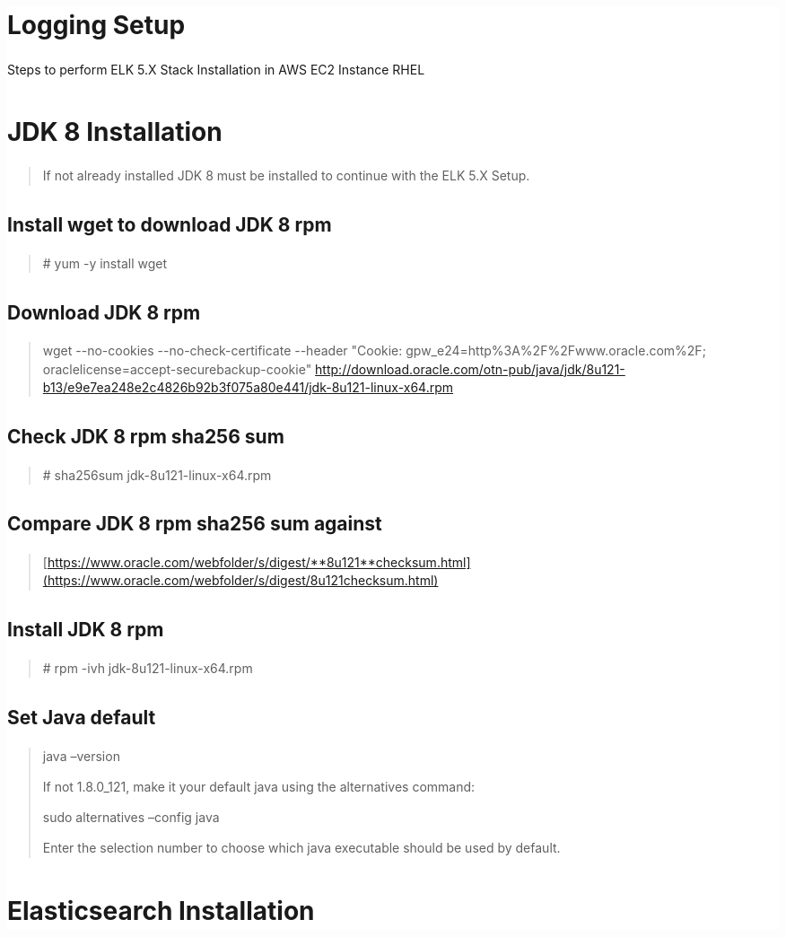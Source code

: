 # Logging Setup

Steps to perform ELK 5.X Stack Installation in AWS EC2 Instance RHEL

JDK 8 Installation
==================

> If not already installed JDK 8 must be installed to continue with the
> ELK 5.X Setup.

Install wget to download JDK 8 rpm
-----------------------------------

> \# yum -y install wget

Download JDK 8 rpm
-------------------

> wget --no-cookies --no-check-certificate --header "Cookie:
> gpw\_e24=http%3A%2F%2Fwww.oracle.com%2F;
> oraclelicense=accept-securebackup-cookie"
> <http://download.oracle.com/otn-pub/java/jdk/8u121-b13/e9e7ea248e2c4826b92b3f075a80e441/jdk-8u121-linux-x64.rpm>

Check JDK 8 rpm sha256 sum
---------------------------

> \# sha256sum jdk-8u121-linux-x64.rpm

Compare JDK 8 rpm sha256 sum against
-------------------------------------

> [https://www.oracle.com/webfolder/s/digest/**8u121**checksum.html](https://www.oracle.com/webfolder/s/digest/8u121checksum.html)

Install JDK 8 rpm
------------------

> \# rpm -ivh jdk-8u121-linux-x64.rpm

Set Java default
-----------------

> java –version
>
> If not 1.8.0\_121, make it your default java using the alternatives
> command:
>
> sudo alternatives –config java
>
> Enter the selection number to choose which java executable should be
> used by default.

Elasticsearch Installation
==========================
